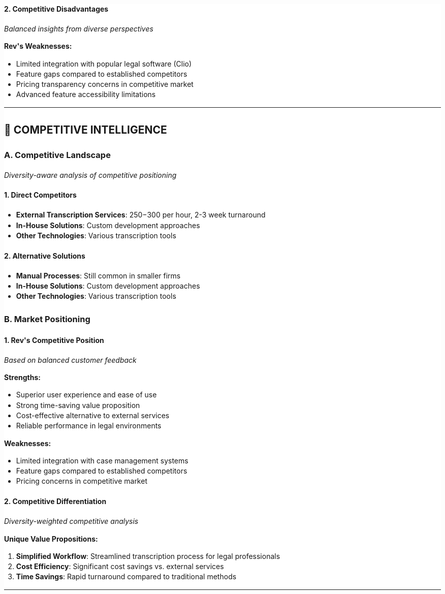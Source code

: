 #### **2. Competitive Disadvantages**
*Balanced insights from diverse perspectives*

**Rev's Weaknesses:**
- Limited integration with popular legal software (Clio)
- Feature gaps compared to established competitors
- Pricing transparency concerns in competitive market
- Advanced feature accessibility limitations

---

## 🎯 COMPETITIVE INTELLIGENCE

### **A. Competitive Landscape**
*Diversity-aware analysis of competitive positioning*

#### **1. Direct Competitors**
- **External Transcription Services**: $250-$300 per hour, 2-3 week turnaround
- **In-House Solutions**: Custom development approaches
- **Other Technologies**: Various transcription tools

#### **2. Alternative Solutions**
- **Manual Processes**: Still common in smaller firms
- **In-House Solutions**: Custom development approaches
- **Other Technologies**: Various transcription tools

### **B. Market Positioning**

#### **1. Rev's Competitive Position**
*Based on balanced customer feedback*

**Strengths:**
- Superior user experience and ease of use
- Strong time-saving value proposition
- Cost-effective alternative to external services
- Reliable performance in legal environments

**Weaknesses:**
- Limited integration with case management systems
- Feature gaps compared to established competitors
- Pricing concerns in competitive market

#### **2. Competitive Differentiation**
*Diversity-weighted competitive analysis*

**Unique Value Propositions:**
1. **Simplified Workflow**: Streamlined transcription process for legal professionals
2. **Cost Efficiency**: Significant cost savings vs. external services
3. **Time Savings**: Rapid turnaround compared to traditional methods

---
